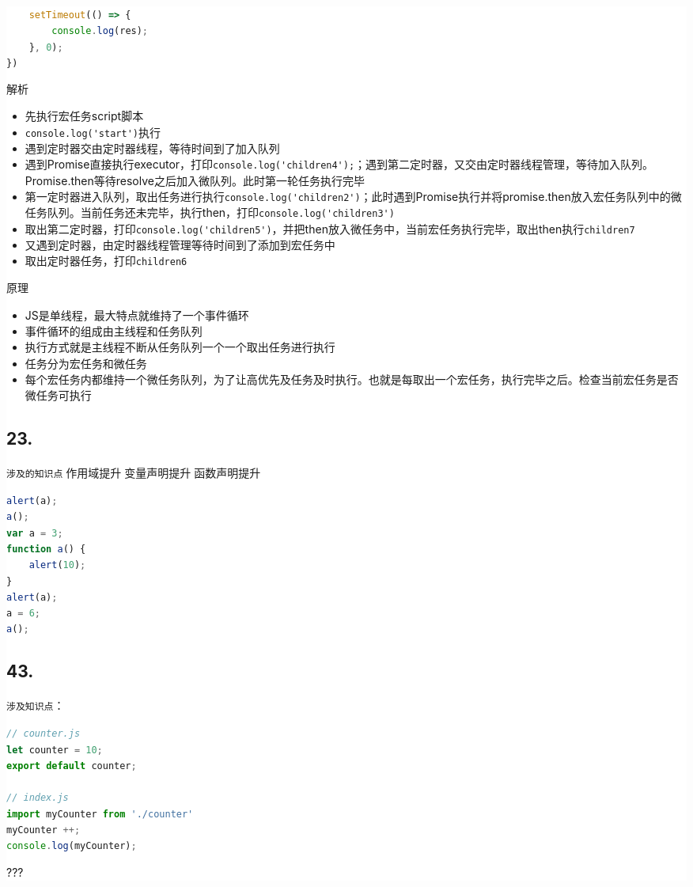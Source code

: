 ```js
    setTimeout(() => {
        console.log(res);
    }, 0);
})
```
解析
- 先执行宏任务script脚本
- `console.log('start')`执行
- 遇到定时器交由定时器线程，等待时间到了加入队列
- 遇到Promise直接执行executor，打印`console.log('children4');`；遇到第二定时器，又交由定时器线程管理，等待加入队列。Promise.then等待resolve之后加入微队列。此时第一轮任务执行完毕
- 第一定时器进入队列，取出任务进行执行`console.log('children2')`；此时遇到Promise执行并将promise.then放入宏任务队列中的微任务队列。当前任务还未完毕，执行then，打印`console.log('children3')`
- 取出第二定时器，打印`console.log('children5')`，并把then放入微任务中，当前宏任务执行完毕，取出then执行`children7`
- 又遇到定时器，由定时器线程管理等待时间到了添加到宏任务中
- 取出定时器任务，打印`children6`

原理
- JS是单线程，最大特点就维持了一个事件循环
- 事件循环的组成由主线程和任务队列
- 执行方式就是主线程不断从任务队列一个一个取出任务进行执行
- 任务分为宏任务和微任务
- 每个宏任务内都维持一个微任务队列，为了让高优先及任务及时执行。也就是每取出一个宏任务，执行完毕之后。检查当前宏任务是否微任务可执行




## 23.
`涉及的知识点` 作用域提升 变量声明提升 函数声明提升
```js
alert(a); 
a(); 
var a = 3;
function a() {
    alert(10);
}
alert(a); 
a = 6;
a(); 
```





## 43.
`涉及知识点`：
```js
// counter.js 
let counter = 10;
export default counter;

// index.js
import myCounter from './counter'
myCounter ++;
console.log(myCounter);
```
???
